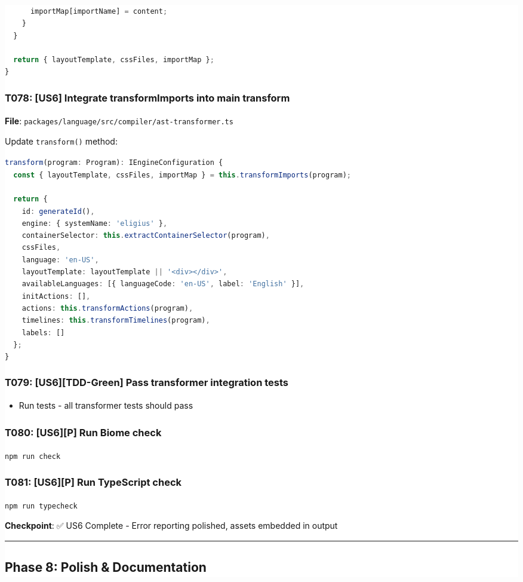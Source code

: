 ```typescript
      importMap[importName] = content;
    }
  }

  return { layoutTemplate, cssFiles, importMap };
}
```

### T078: [US6] Integrate transformImports into main transform
**File**: `packages/language/src/compiler/ast-transformer.ts`

Update `transform()` method:
```typescript
transform(program: Program): IEngineConfiguration {
  const { layoutTemplate, cssFiles, importMap } = this.transformImports(program);

  return {
    id: generateId(),
    engine: { systemName: 'eligius' },
    containerSelector: this.extractContainerSelector(program),
    cssFiles,
    language: 'en-US',
    layoutTemplate: layoutTemplate || '<div></div>',
    availableLanguages: [{ languageCode: 'en-US', label: 'English' }],
    initActions: [],
    actions: this.transformActions(program),
    timelines: this.transformTimelines(program),
    labels: []
  };
}
```

### T079: [US6][TDD-Green] Pass transformer integration tests
- Run tests - all transformer tests should pass

### T080: [US6][P] Run Biome check
```bash
npm run check
```

### T081: [US6][P] Run TypeScript check
```bash
npm run typecheck
```

**Checkpoint**: ✅ US6 Complete - Error reporting polished, assets embedded in output

---

## Phase 8: Polish & Documentation
